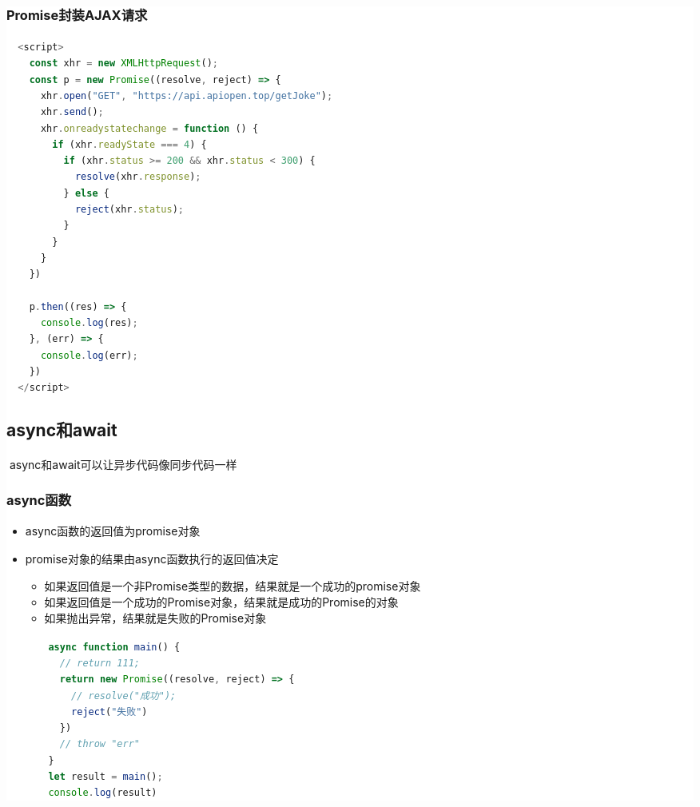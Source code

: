 ### Promise封装AJAX请求

```javascript
  <script>
    const xhr = new XMLHttpRequest();
    const p = new Promise((resolve, reject) => {
      xhr.open("GET", "https://api.apiopen.top/getJoke");
      xhr.send();
      xhr.onreadystatechange = function () {
        if (xhr.readyState === 4) {
          if (xhr.status >= 200 && xhr.status < 300) {
            resolve(xhr.response);
          } else {
            reject(xhr.status);
          }
        }
      }
    })

    p.then((res) => {
      console.log(res);
    }, (err) => {
      console.log(err);
    })
  </script>
```

## async和await

​	async和await可以让异步代码像同步代码一样

### async函数

+ async函数的返回值为promise对象

+ promise对象的结果由async函数执行的返回值决定

  + 如果返回值是一个非Promise类型的数据，结果就是一个成功的promise对象
  + 如果返回值是一个成功的Promise对象，结果就是成功的Promise的对象
  + 如果抛出异常，结果就是失败的Promise对象

  ```javascript
      async function main() {
        // return 111;
        return new Promise((resolve, reject) => {
          // resolve("成功");
          reject("失败")
        })
        // throw "err"
      }
      let result = main();
      console.log(result)
  ```
